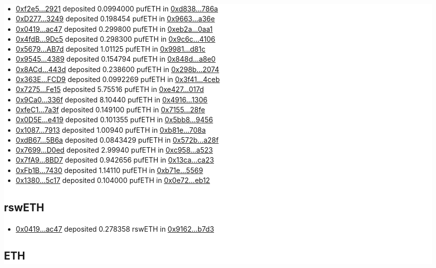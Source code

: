 - [0xf2e5...2921](https://etherscan.io/address/0xf2e5b955b943F39fFf7E024e577010B93C092921) deposited 0.0994000 pufETH in [0xd838...786a](https://etherscan.io/tx/0xf2e5b955b943F39fFf7E024e577010B93C092921)
- [0xD277...3249](https://etherscan.io/address/0xD277de6f19dC412fe9E09D438820CEcB6eED3249) deposited 0.198454 pufETH in [0x9663...a36e](https://etherscan.io/tx/0xD277de6f19dC412fe9E09D438820CEcB6eED3249)
- [0x0419...ac47](https://etherscan.io/address/0x041988E6fc485E1BAA3Cc04816796A9EF8C2ac47) deposited 0.299800 pufETH in [0xeb2a...0aa1](https://etherscan.io/tx/0x041988E6fc485E1BAA3Cc04816796A9EF8C2ac47)
- [0x4fdB...9Dc5](https://etherscan.io/address/0x4fdB58F042d565A6C2A824D98a12e2949AFa9Dc5) deposited 0.298300 pufETH in [0x9c6c...4106](https://etherscan.io/tx/0x4fdB58F042d565A6C2A824D98a12e2949AFa9Dc5)
- [0x5679...AB7d](https://etherscan.io/address/0x56796c9B988cfd3a1EDc7883262d057bDa85AB7d) deposited 1.01125 pufETH in [0x9981...d81c](https://etherscan.io/tx/0x56796c9B988cfd3a1EDc7883262d057bDa85AB7d)
- [0x9545...4389](https://etherscan.io/address/0x9545Bec27D2Be86787c9b1EDa1422D47FB434389) deposited 0.154794 pufETH in [0x848d...a8e0](https://etherscan.io/tx/0x9545Bec27D2Be86787c9b1EDa1422D47FB434389)
- [0x8ACd...443d](https://etherscan.io/address/0x8ACdb5D7d23c32800b8BfB5e9A573d46fb2D443d) deposited 0.238600 pufETH in [0x298b...2074](https://etherscan.io/tx/0x8ACdb5D7d23c32800b8BfB5e9A573d46fb2D443d)
- [0x363E...FCD9](https://etherscan.io/address/0x363E0c0739D5a1Bc8DedeF02853346E84015FCD9) deposited 0.0992269 pufETH in [0x3f41...4ceb](https://etherscan.io/tx/0x363E0c0739D5a1Bc8DedeF02853346E84015FCD9)
- [0x7275...Fe15](https://etherscan.io/address/0x727514C52B7c218c950AE33d065E2AF9bbd5Fe15) deposited 5.75516 pufETH in [0xe427...017d](https://etherscan.io/tx/0x727514C52B7c218c950AE33d065E2AF9bbd5Fe15)
- [0x9Ca0...336f](https://etherscan.io/address/0x9Ca0746c56262EBc2057803810cAb19A8ae0336f) deposited 8.10440 pufETH in [0x4916...1306](https://etherscan.io/tx/0x9Ca0746c56262EBc2057803810cAb19A8ae0336f)
- [0xfeC1...7a3f](https://etherscan.io/address/0xfeC1c8E8b0962E3329C86Fb7bbE629E2a5b57a3f) deposited 0.149100 pufETH in [0x7155...28fe](https://etherscan.io/tx/0xfeC1c8E8b0962E3329C86Fb7bbE629E2a5b57a3f)
- [0x0D5E...e419](https://etherscan.io/address/0x0D5E6966805ff2F31B8AADd3074b84fAAE82e419) deposited 0.101355 pufETH in [0x5bb8...9456](https://etherscan.io/tx/0x0D5E6966805ff2F31B8AADd3074b84fAAE82e419)
- [0x1087...7913](https://etherscan.io/address/0x1087AC0490389e9D477A6C93b3b7d79A66857913) deposited 1.00940 pufETH in [0xb81e...708a](https://etherscan.io/tx/0x1087AC0490389e9D477A6C93b3b7d79A66857913)
- [0xdB67...5B6a](https://etherscan.io/address/0xdB67cA062cF936F2b46965021eF9ef71862D5B6a) deposited 0.0843429 pufETH in [0x572b...a28f](https://etherscan.io/tx/0xdB67cA062cF936F2b46965021eF9ef71862D5B6a)
- [0x7699...D0ed](https://etherscan.io/address/0x76999db65Bf34d5fe403BeC7a38500c58dF6D0ed) deposited 2.99940 pufETH in [0xc958...a523](https://etherscan.io/tx/0x76999db65Bf34d5fe403BeC7a38500c58dF6D0ed)
- [0x7fA9...8BD7](https://etherscan.io/address/0x7fA98d9c5BEe9AE68cF9396eD7FFCCAB8C8A8BD7) deposited 0.942656 pufETH in [0x13ca...ca23](https://etherscan.io/tx/0x7fA98d9c5BEe9AE68cF9396eD7FFCCAB8C8A8BD7)
- [0xFb1B...7430](https://etherscan.io/address/0xFb1B2F494DF798C9736876D38c6B8C20a19b7430) deposited 1.14110 pufETH in [0xb71e...5569](https://etherscan.io/tx/0xFb1B2F494DF798C9736876D38c6B8C20a19b7430)
- [0x1380...5c17](https://etherscan.io/address/0x1380900653c46436d8F5Dc67d00dFe31806A5c17) deposited 0.104000 pufETH in [0x0e72...eb12](https://etherscan.io/tx/0x1380900653c46436d8F5Dc67d00dFe31806A5c17)
## rswETH
- [0x0419...ac47](https://etherscan.io/address/0x041988E6fc485E1BAA3Cc04816796A9EF8C2ac47) deposited 0.278358 rswETH in [0x9162...b7d3](https://etherscan.io/tx/0x041988E6fc485E1BAA3Cc04816796A9EF8C2ac47)
## ETH